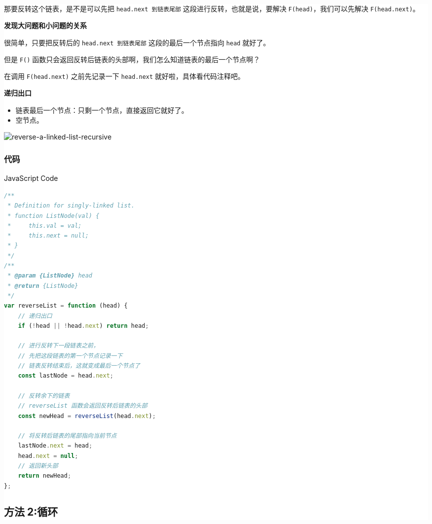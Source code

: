 那要反转这个链表，是不是可以先把 `head.next 到链表尾部` 这段进行反转，也就是说，要解决 `F(head)`，我们可以先解决 `F(head.next)`。

**发现大问题和小问题的关系**

很简单，只要把反转后的 `head.next 到链表尾部` 这段的最后一个节点指向 `head` 就好了。

但是 `F()` 函数只会返回反转后链表的头部啊，我们怎么知道链表的最后一个节点啊？

在调用 `F(head.next)` 之前先记录一下 `head.next` 就好啦，具体看代码注释吧。

**递归出口**

-   链表最后一个节点：只剩一个节点，直接返回它就好了。
-   空节点。

![reverse-a-linked-list-recursive](https://cdn.jsdelivr.net/gh/suukii/91-days-algorithm/assets/reverse-a-linked-list-recursive.png)

### 代码

JavaScript Code

```js
/**
 * Definition for singly-linked list.
 * function ListNode(val) {
 *     this.val = val;
 *     this.next = null;
 * }
 */
/**
 * @param {ListNode} head
 * @return {ListNode}
 */
var reverseList = function (head) {
    // 递归出口
    if (!head || !head.next) return head;

    // 进行反转下一段链表之前，
    // 先把这段链表的第一个节点记录一下
    // 链表反转结束后，这就变成最后一个节点了
    const lastNode = head.next;

    // 反转余下的链表
    // reverseList 函数会返回反转后链表的头部
    const newHead = reverseList(head.next);

    // 将反转后链表的尾部指向当前节点
    lastNode.next = head;
    head.next = null;
    // 返回新头部
    return newHead;
};
```

## 方法 2:循环
